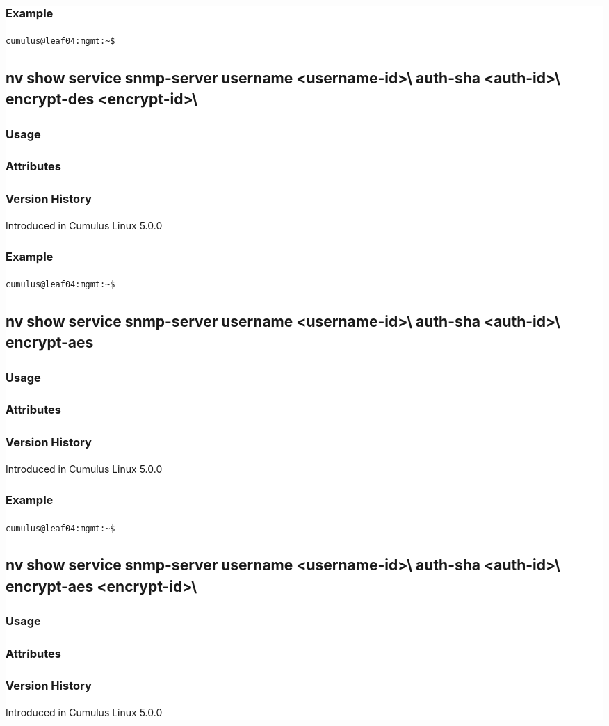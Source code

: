 ### Example

```
cumulus@leaf04:mgmt:~$ 
```

## nv show service snmp-server username \<username-id>\ auth-sha \<auth-id>\ encrypt-des \<encrypt-id>\

### Usage

### Attributes

### Version History

Introduced in Cumulus Linux 5.0.0

### Example

```
cumulus@leaf04:mgmt:~$ 
```

## nv show service snmp-server username \<username-id>\ auth-sha \<auth-id>\ encrypt-aes

### Usage

### Attributes

### Version History

Introduced in Cumulus Linux 5.0.0

### Example

```
cumulus@leaf04:mgmt:~$ 
```

## nv show service snmp-server username \<username-id>\ auth-sha \<auth-id>\ encrypt-aes \<encrypt-id>\

### Usage

### Attributes

### Version History

Introduced in Cumulus Linux 5.0.0
